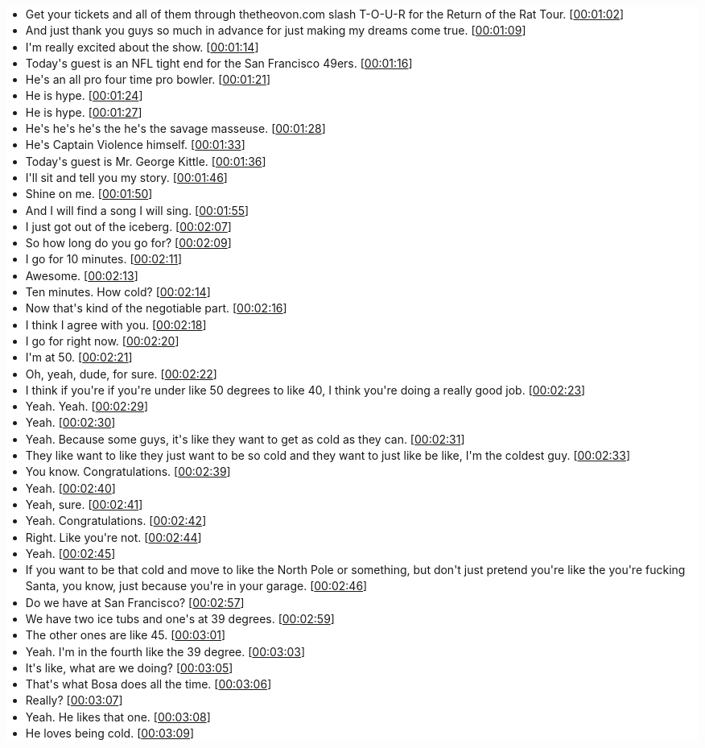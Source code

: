 *  Get your tickets and all of them through thetheovon.com slash T-O-U-R for the Return of the Rat Tour. [[00:01:02](https://www.youtube.com/watch?v=7rmuGfrzQsM&t=62.0s)]
*  And just thank you guys so much in advance for just making my dreams come true. [[00:01:09](https://www.youtube.com/watch?v=7rmuGfrzQsM&t=69.0s)]
*  I'm really excited about the show. [[00:01:14](https://www.youtube.com/watch?v=7rmuGfrzQsM&t=74.0s)]
*  Today's guest is an NFL tight end for the San Francisco 49ers. [[00:01:16](https://www.youtube.com/watch?v=7rmuGfrzQsM&t=76.0s)]
*  He's an all pro four time pro bowler. [[00:01:21](https://www.youtube.com/watch?v=7rmuGfrzQsM&t=81.0s)]
*  He is hype. [[00:01:24](https://www.youtube.com/watch?v=7rmuGfrzQsM&t=84.0s)]
*  He is hype. [[00:01:27](https://www.youtube.com/watch?v=7rmuGfrzQsM&t=87.0s)]
*  He's he's he's the he's the savage masseuse. [[00:01:28](https://www.youtube.com/watch?v=7rmuGfrzQsM&t=88.0s)]
*  He's Captain Violence himself. [[00:01:33](https://www.youtube.com/watch?v=7rmuGfrzQsM&t=93.0s)]
*  Today's guest is Mr. George Kittle. [[00:01:36](https://www.youtube.com/watch?v=7rmuGfrzQsM&t=96.0s)]
*  I'll sit and tell you my story. [[00:01:46](https://www.youtube.com/watch?v=7rmuGfrzQsM&t=106.0s)]
*  Shine on me. [[00:01:50](https://www.youtube.com/watch?v=7rmuGfrzQsM&t=110.0s)]
*  And I will find a song I will sing. [[00:01:55](https://www.youtube.com/watch?v=7rmuGfrzQsM&t=115.0s)]
*  I just got out of the iceberg. [[00:02:07](https://www.youtube.com/watch?v=7rmuGfrzQsM&t=127.0s)]
*  So how long do you go for? [[00:02:09](https://www.youtube.com/watch?v=7rmuGfrzQsM&t=129.0s)]
*  I go for 10 minutes. [[00:02:11](https://www.youtube.com/watch?v=7rmuGfrzQsM&t=131.0s)]
*  Awesome. [[00:02:13](https://www.youtube.com/watch?v=7rmuGfrzQsM&t=133.0s)]
*  Ten minutes. How cold? [[00:02:14](https://www.youtube.com/watch?v=7rmuGfrzQsM&t=134.0s)]
*  Now that's kind of the negotiable part. [[00:02:16](https://www.youtube.com/watch?v=7rmuGfrzQsM&t=136.0s)]
*  I think I agree with you. [[00:02:18](https://www.youtube.com/watch?v=7rmuGfrzQsM&t=138.0s)]
*  I go for right now. [[00:02:20](https://www.youtube.com/watch?v=7rmuGfrzQsM&t=140.0s)]
*  I'm at 50. [[00:02:21](https://www.youtube.com/watch?v=7rmuGfrzQsM&t=141.0s)]
*  Oh, yeah, dude, for sure. [[00:02:22](https://www.youtube.com/watch?v=7rmuGfrzQsM&t=142.0s)]
*  I think if you're if you're under like 50 degrees to like 40, I think you're doing a really good job. [[00:02:23](https://www.youtube.com/watch?v=7rmuGfrzQsM&t=143.0s)]
*  Yeah. Yeah. [[00:02:29](https://www.youtube.com/watch?v=7rmuGfrzQsM&t=149.0s)]
*  Yeah. [[00:02:30](https://www.youtube.com/watch?v=7rmuGfrzQsM&t=150.0s)]
*  Yeah. Because some guys, it's like they want to get as cold as they can. [[00:02:31](https://www.youtube.com/watch?v=7rmuGfrzQsM&t=151.0s)]
*  They like want to like they just want to be so cold and they want to just like be like, I'm the coldest guy. [[00:02:33](https://www.youtube.com/watch?v=7rmuGfrzQsM&t=153.0s)]
*  You know. Congratulations. [[00:02:39](https://www.youtube.com/watch?v=7rmuGfrzQsM&t=159.0s)]
*  Yeah. [[00:02:40](https://www.youtube.com/watch?v=7rmuGfrzQsM&t=160.0s)]
*  Yeah, sure. [[00:02:41](https://www.youtube.com/watch?v=7rmuGfrzQsM&t=161.0s)]
*  Yeah. Congratulations. [[00:02:42](https://www.youtube.com/watch?v=7rmuGfrzQsM&t=162.0s)]
*  Right. Like you're not. [[00:02:44](https://www.youtube.com/watch?v=7rmuGfrzQsM&t=164.0s)]
*  Yeah. [[00:02:45](https://www.youtube.com/watch?v=7rmuGfrzQsM&t=165.0s)]
*  If you want to be that cold and move to like the North Pole or something, but don't just pretend you're like the you're fucking Santa, you know, just because you're in your garage. [[00:02:46](https://www.youtube.com/watch?v=7rmuGfrzQsM&t=166.0s)]
*  Do we have at San Francisco? [[00:02:57](https://www.youtube.com/watch?v=7rmuGfrzQsM&t=177.0s)]
*  We have two ice tubs and one's at 39 degrees. [[00:02:59](https://www.youtube.com/watch?v=7rmuGfrzQsM&t=179.0s)]
*  The other ones are like 45. [[00:03:01](https://www.youtube.com/watch?v=7rmuGfrzQsM&t=181.0s)]
*  Yeah. I'm in the fourth like the 39 degree. [[00:03:03](https://www.youtube.com/watch?v=7rmuGfrzQsM&t=183.0s)]
*  It's like, what are we doing? [[00:03:05](https://www.youtube.com/watch?v=7rmuGfrzQsM&t=185.0s)]
*  That's what Bosa does all the time. [[00:03:06](https://www.youtube.com/watch?v=7rmuGfrzQsM&t=186.0s)]
*  Really? [[00:03:07](https://www.youtube.com/watch?v=7rmuGfrzQsM&t=187.0s)]
*  Yeah. He likes that one. [[00:03:08](https://www.youtube.com/watch?v=7rmuGfrzQsM&t=188.0s)]
*  He loves being cold. [[00:03:09](https://www.youtube.com/watch?v=7rmuGfrzQsM&t=189.0s)]